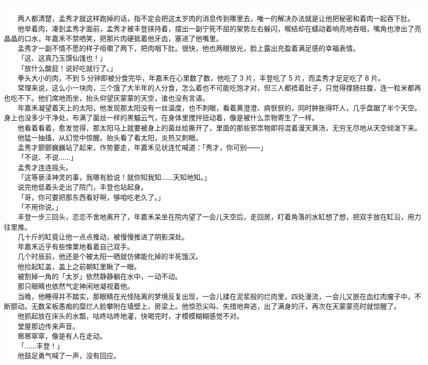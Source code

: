 <br>   
&emsp;&emsp;两人都清楚，孟秀才就这样跑掉的话，指不定会把这太岁肉的消息传到哪里去，唯一的解决办法就是让他把秘密和着肉一起吞下肚。  
<br>   
&emsp;&emsp;他举着肉，凑到孟秀才面前，孟秀才被丰登挟持着，摆出一副宁死不屈的架势左右躲闪，喉结却在蠕动着响亮地吞咽，嘴角也渗出了亮晶晶的口水，年嘉禾不禁哂笑，把那片肉硬抵着他牙齿，塞进了他嘴里。  
<br>   
&emsp;&emsp;孟秀才一副不情不愿的样子咀嚼了两下，把肉咽下肚。很快，他也两眼放光，脸上露出充盈着满足感的幸福表情。  
<br>   
&emsp;&emsp;「这、这真乃玉馔仙馐也！」  
<br>   
&emsp;&emsp;「放什么酸屁！说好吃就行了。」  
<br>   
&emsp;&emsp;拳头大小的肉，不到 5 分钟即被分食完毕，年嘉禾在心里数了数，他吃了 3 片，丰登吃了 5 片，而孟秀才足足吃了 8 片。  
<br>   
&emsp;&emsp;常理来说，这么小一块肉，三个饿了大半年的人分食，怎么着也不可能吃饱才对，但三人都捂着肚子，只觉得撑肠拄腹，连一粒米都再也吃不下。他们席地而坐，抬头仰望灰蒙蒙的天空，谁也没有言语。  
<br>   
&emsp;&emsp;年嘉禾凝望着天上的太阳，他发现那太阳没有一丝温度，也不刺眼，看着黄澄澄、病恹恹的，同时肿胀得吓人，几乎盘踞了半个天空。身上也没多少干净处，布满了菌丝一样的黑魆云气，在身体里搅拌扭动着，像是被什么祟物寄生了一样。  
<br>   
&emsp;&emsp;他看着看着，愈发觉得，那太阳马上就要被身上的菌丝给撕开了，里面的那些邪祟物即将混着漫天黄汤，无穷无尽地从天空倾泼下来。  
<br>   
&emsp;&emsp;他猛一抽搐，从幻觉中惊醒。抬头看了看太阳，炎热又刺眼。  
<br>   
&emsp;&emsp;孟秀才颤颤巍巍站了起来，作势要走，年嘉禾见状连忙喊道：「秀才，你可别——」  
<br>   
&emsp;&emsp;「不说、不说……」  
<br>   
&emsp;&emsp;孟秀才连连摇头。  
<br>   
&emsp;&emsp;「这等亵渎神灵的事，我哪有脸说！就你知我知……天知地知。」  
<br>   
&emsp;&emsp;说完他低着头走出了院门，丰登也站起身。  
<br>   
&emsp;&emsp;「哥，你可要把那东西看好啊，够咱吃老久了。」  
<br>   
&emsp;&emsp;「不用你说。」  
<br>   
&emsp;&emsp;丰登一步三回头，恋恋不舍地离开了，年嘉禾呆坐在院内望了一会儿天空后，走回房，盯着角落的水缸想了想，把双手放在缸沿，用力往里推。  
<br>   
&emsp;&emsp;几十斤的缸竟让他一点点推动，被慢慢推进了阴影深处。  
<br>   
&emsp;&emsp;年嘉禾近乎有些悚栗地看着自己双手。  
<br>   
&emsp;&emsp;几个时辰前，他还是个被太阳一晒就仿佛能化掉的半死饿汉。  
<br>   
&emsp;&emsp;他捡起缸盖，盖上之前朝缸里瞅了一眼。  
<br>   
&emsp;&emsp;被割掉一角的「太岁」依然静静躺在水中，一动不动。  
<br>   
&emsp;&emsp;那只眼睛也依然气定神闲地凝视着他。  
<br>   
&emsp;&emsp;当晚，他睡得并不踏实，那眼睛在光怪陆离的梦境反复出现，一会儿揉在泥浆般的烂肉里，四处漫流，一会儿又嵌在血红肉瘤子中，不断颤动。无数呆板愚痴的糜烂人脸攀附在墙壁上、房梁上。他惊恐尖叫、失措地奔逃，出了满身的汗，再次在天蒙蒙亮时就惊醒了。  
<br>   
&emsp;&emsp;他抓起放在床头的水瓢，咕咚咕咚地灌，快喝完时，才模模糊糊感觉不对。  
<br>   
&emsp;&emsp;堂屋那边传来声音。  
<br>   
&emsp;&emsp;窸窸窣窣，像是有人在走动。  
<br>   
&emsp;&emsp;「……丰登！」  
<br>   
&emsp;&emsp;他鼓足勇气喊了一声，没有回应。  